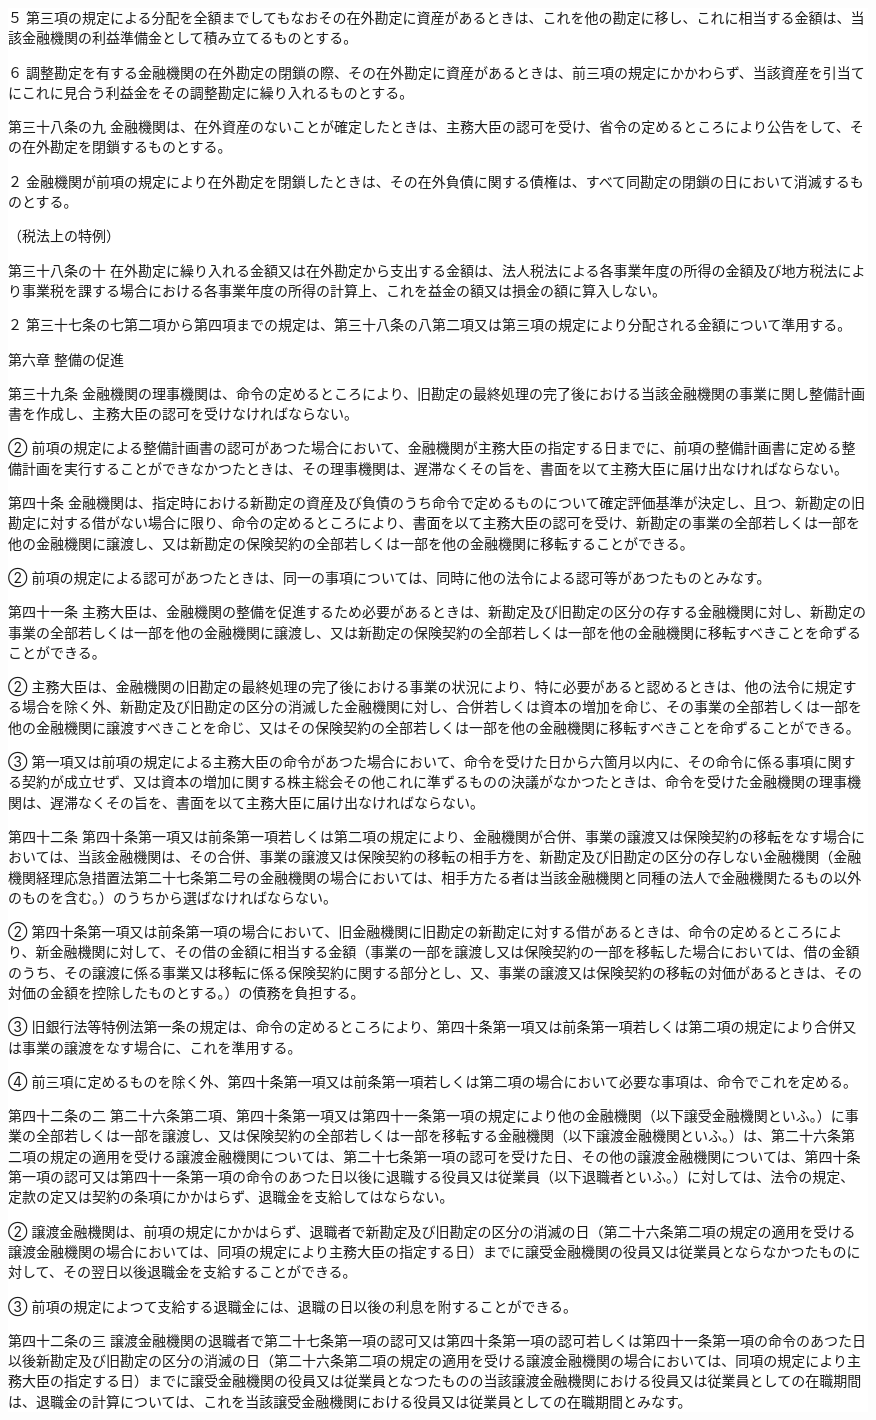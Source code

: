 ５ 第三項の規定による分配を全額までしてもなおその在外勘定に資産があるときは、これを他の勘定に移し、これに相当する金額は、当該金融機関の利益準備金として積み立てるものとする。

６ 調整勘定を有する金融機関の在外勘定の閉鎖の際、その在外勘定に資産があるときは、前三項の規定にかかわらず、当該資産を引当てにこれに見合う利益金をその調整勘定に繰り入れるものとする。

第三十八条の九 金融機関は、在外資産のないことが確定したときは、主務大臣の認可を受け、省令の定めるところにより公告をして、その在外勘定を閉鎖するものとする。

２ 金融機関が前項の規定により在外勘定を閉鎖したときは、その在外負債に関する債権は、すべて同勘定の閉鎖の日において消滅するものとする。

（税法上の特例）

第三十八条の十 在外勘定に繰り入れる金額又は在外勘定から支出する金額は、法人税法による各事業年度の所得の金額及び地方税法により事業税を課する場合における各事業年度の所得の計算上、これを益金の額又は損金の額に算入しない。

２ 第三十七条の七第二項から第四項までの規定は、第三十八条の八第二項又は第三項の規定により分配される金額について準用する。

第六章 整備の促進

第三十九条 金融機関の理事機関は、命令の定めるところにより、旧勘定の最終処理の完了後における当該金融機関の事業に関し整備計画書を作成し、主務大臣の認可を受けなければならない。

② 前項の規定による整備計画書の認可があつた場合において、金融機関が主務大臣の指定する日までに、前項の整備計画書に定める整備計画を実行することができなかつたときは、その理事機関は、遅滞なくその旨を、書面を以て主務大臣に届け出なければならない。

第四十条 金融機関は、指定時における新勘定の資産及び負債のうち命令で定めるものについて確定評価基準が決定し、且つ、新勘定の旧勘定に対する借がない場合に限り、命令の定めるところにより、書面を以て主務大臣の認可を受け、新勘定の事業の全部若しくは一部を他の金融機関に譲渡し、又は新勘定の保険契約の全部若しくは一部を他の金融機関に移転することができる。

② 前項の規定による認可があつたときは、同一の事項については、同時に他の法令による認可等があつたものとみなす。

第四十一条 主務大臣は、金融機関の整備を促進するため必要があるときは、新勘定及び旧勘定の区分の存する金融機関に対し、新勘定の事業の全部若しくは一部を他の金融機関に譲渡し、又は新勘定の保険契約の全部若しくは一部を他の金融機関に移転すべきことを命ずることができる。

② 主務大臣は、金融機関の旧勘定の最終処理の完了後における事業の状況により、特に必要があると認めるときは、他の法令に規定する場合を除く外、新勘定及び旧勘定の区分の消滅した金融機関に対し、合併若しくは資本の増加を命じ、その事業の全部若しくは一部を他の金融機関に譲渡すべきことを命じ、又はその保険契約の全部若しくは一部を他の金融機関に移転すべきことを命ずることができる。

③ 第一項又は前項の規定による主務大臣の命令があつた場合において、命令を受けた日から六箇月以内に、その命令に係る事項に関する契約が成立せず、又は資本の増加に関する株主総会その他これに準ずるものの決議がなかつたときは、命令を受けた金融機関の理事機関は、遅滞なくその旨を、書面を以て主務大臣に届け出なければならない。

第四十二条 第四十条第一項又は前条第一項若しくは第二項の規定により、金融機関が合併、事業の譲渡又は保険契約の移転をなす場合においては、当該金融機関は、その合併、事業の譲渡又は保険契約の移転の相手方を、新勘定及び旧勘定の区分の存しない金融機関（金融機関経理応急措置法第二十七条第二号の金融機関の場合においては、相手方たる者は当該金融機関と同種の法人で金融機関たるもの以外のものを含む。）のうちから選ばなければならない。

② 第四十条第一項又は前条第一項の場合において、旧金融機関に旧勘定の新勘定に対する借があるときは、命令の定めるところにより、新金融機関に対して、その借の金額に相当する金額（事業の一部を譲渡し又は保険契約の一部を移転した場合においては、借の金額のうち、その譲渡に係る事業又は移転に係る保険契約に関する部分とし、又、事業の譲渡又は保険契約の移転の対価があるときは、その対価の金額を控除したものとする。）の債務を負担する。

③ 旧銀行法等特例法第一条の規定は、命令の定めるところにより、第四十条第一項又は前条第一項若しくは第二項の規定により合併又は事業の譲渡をなす場合に、これを準用する。

④ 前三項に定めるものを除く外、第四十条第一項又は前条第一項若しくは第二項の場合において必要な事項は、命令でこれを定める。

第四十二条の二 第二十六条第二項、第四十条第一項又は第四十一条第一項の規定により他の金融機関（以下譲受金融機関といふ。）に事業の全部若しくは一部を譲渡し、又は保険契約の全部若しくは一部を移転する金融機関（以下譲渡金融機関といふ。）は、第二十六条第二項の規定の適用を受ける譲渡金融機関については、第二十七条第一項の認可を受けた日、その他の譲渡金融機関については、第四十条第一項の認可又は第四十一条第一項の命令のあつた日以後に退職する役員又は従業員（以下退職者といふ。）に対しては、法令の規定、定款の定又は契約の条項にかかはらず、退職金を支給してはならない。

② 譲渡金融機関は、前項の規定にかかはらず、退職者で新勘定及び旧勘定の区分の消滅の日（第二十六条第二項の規定の適用を受ける譲渡金融機関の場合においては、同項の規定により主務大臣の指定する日）までに譲受金融機関の役員又は従業員とならなかつたものに対して、その翌日以後退職金を支給することができる。

③ 前項の規定によつて支給する退職金には、退職の日以後の利息を附することができる。

第四十二条の三 譲渡金融機関の退職者で第二十七条第一項の認可又は第四十条第一項の認可若しくは第四十一条第一項の命令のあつた日以後新勘定及び旧勘定の区分の消滅の日（第二十六条第二項の規定の適用を受ける譲渡金融機関の場合においては、同項の規定により主務大臣の指定する日）までに譲受金融機関の役員又は従業員となつたものの当該譲渡金融機関における役員又は従業員としての在職期間は、退職金の計算については、これを当該譲受金融機関における役員又は従業員としての在職期間とみなす。
